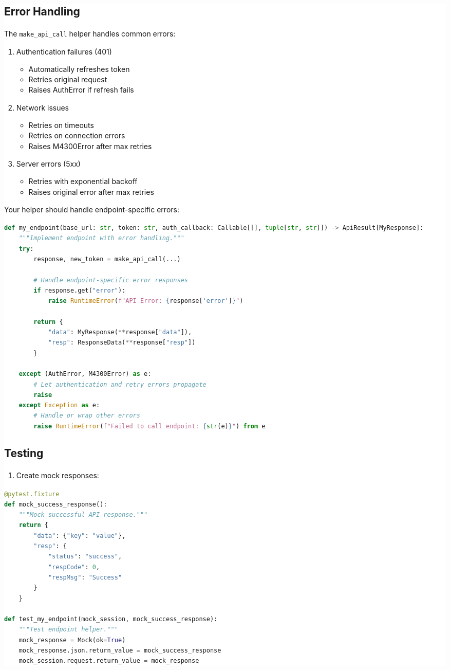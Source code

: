## Error Handling

The `make_api_call` helper handles common errors:

1. Authentication failures (401)
   - Automatically refreshes token
   - Retries original request
   - Raises AuthError if refresh fails

2. Network issues
   - Retries on timeouts
   - Retries on connection errors
   - Raises M4300Error after max retries

3. Server errors (5xx)
   - Retries with exponential backoff
   - Raises original error after max retries

Your helper should handle endpoint-specific errors:

```python
def my_endpoint(base_url: str, token: str, auth_callback: Callable[[], tuple[str, str]]) -> ApiResult[MyResponse]:
    """Implement endpoint with error handling."""
    try:
        response, new_token = make_api_call(...)

        # Handle endpoint-specific error responses
        if response.get("error"):
            raise RuntimeError(f"API Error: {response['error']}")

        return {
            "data": MyResponse(**response["data"]),
            "resp": ResponseData(**response["resp"])
        }

    except (AuthError, M4300Error) as e:
        # Let authentication and retry errors propagate
        raise
    except Exception as e:
        # Handle or wrap other errors
        raise RuntimeError(f"Failed to call endpoint: {str(e)}") from e
```

## Testing

1. Create mock responses:
```python
@pytest.fixture
def mock_success_response():
    """Mock successful API response."""
    return {
        "data": {"key": "value"},
        "resp": {
            "status": "success",
            "respCode": 0,
            "respMsg": "Success"
        }
    }

def test_my_endpoint(mock_session, mock_success_response):
    """Test endpoint helper."""
    mock_response = Mock(ok=True)
    mock_response.json.return_value = mock_success_response
    mock_session.request.return_value = mock_response

```